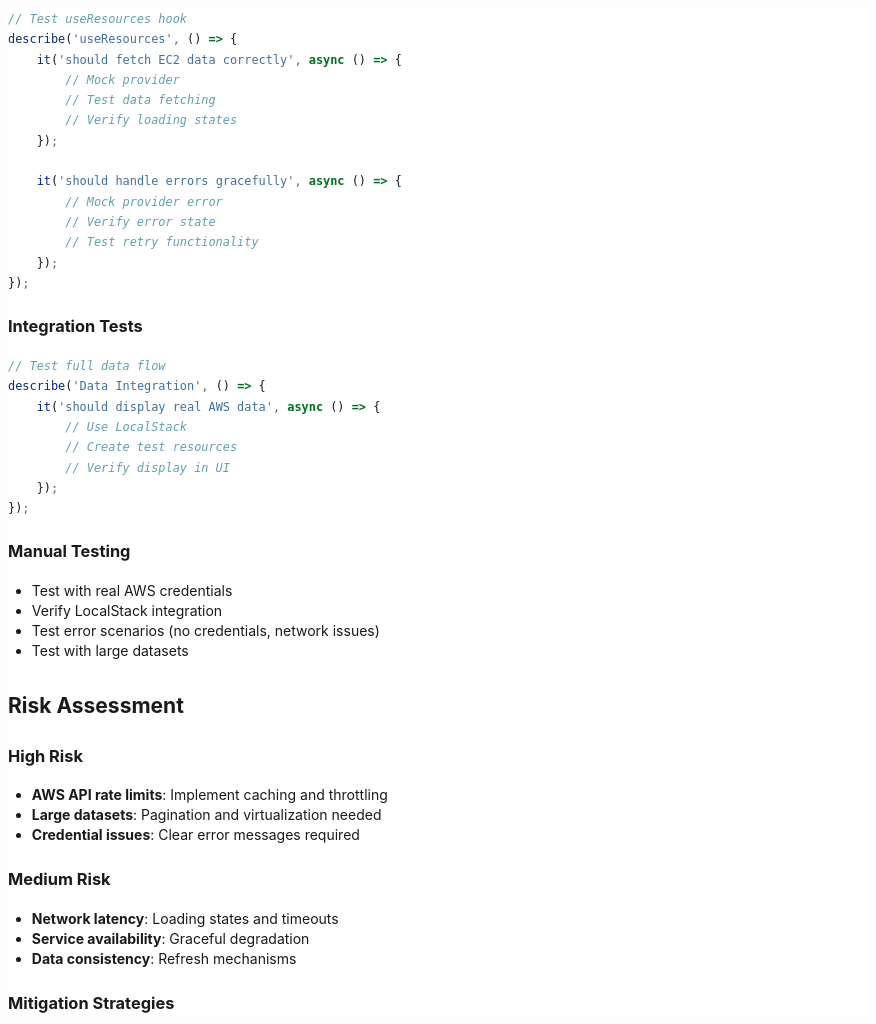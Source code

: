 ```typescript
// Test useResources hook
describe('useResources', () => {
	it('should fetch EC2 data correctly', async () => {
		// Mock provider
		// Test data fetching
		// Verify loading states
	});

	it('should handle errors gracefully', async () => {
		// Mock provider error
		// Verify error state
		// Test retry functionality
	});
});
```

### Integration Tests

```typescript
// Test full data flow
describe('Data Integration', () => {
	it('should display real AWS data', async () => {
		// Use LocalStack
		// Create test resources
		// Verify display in UI
	});
});
```

### Manual Testing

- Test with real AWS credentials
- Verify LocalStack integration
- Test error scenarios (no credentials, network issues)
- Test with large datasets

## Risk Assessment

### High Risk

- **AWS API rate limits**: Implement caching and throttling
- **Large datasets**: Pagination and virtualization needed
- **Credential issues**: Clear error messages required

### Medium Risk

- **Network latency**: Loading states and timeouts
- **Service availability**: Graceful degradation
- **Data consistency**: Refresh mechanisms

### Mitigation Strategies
